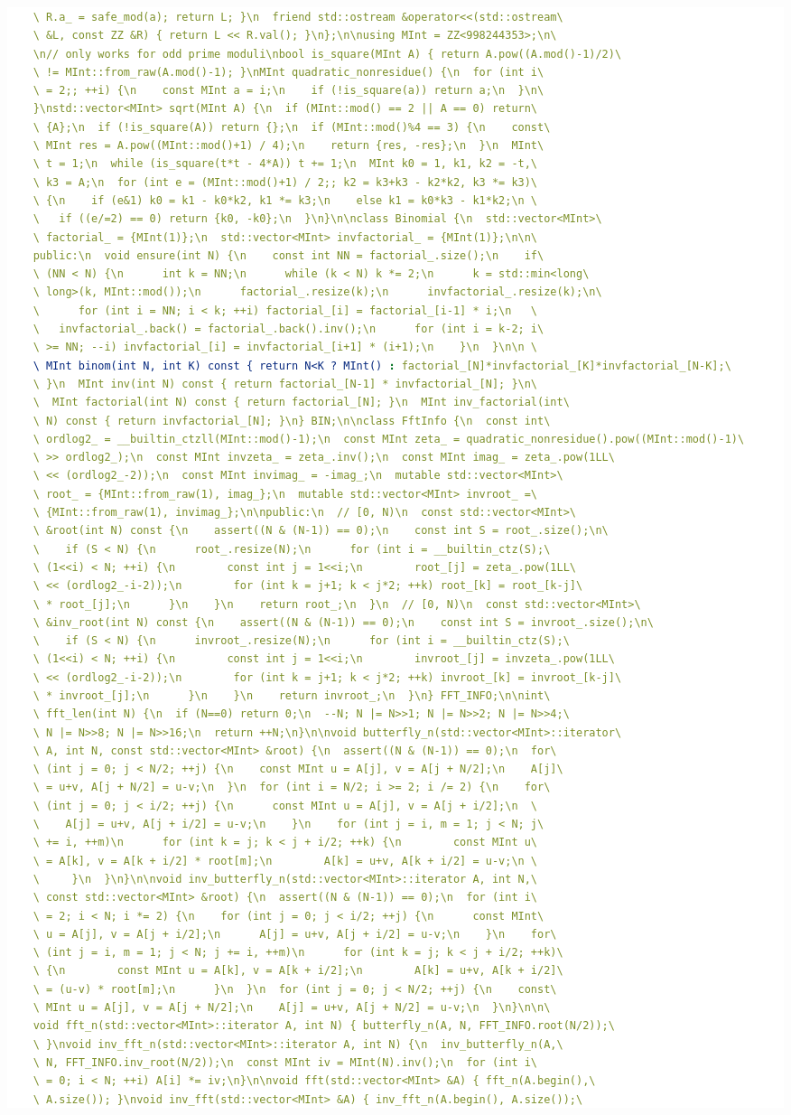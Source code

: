 ```yaml
    \ R.a_ = safe_mod(a); return L; }\n  friend std::ostream &operator<<(std::ostream\
    \ &L, const ZZ &R) { return L << R.val(); }\n};\n\nusing MInt = ZZ<998244353>;\n\
    \n// only works for odd prime moduli\nbool is_square(MInt A) { return A.pow((A.mod()-1)/2)\
    \ != MInt::from_raw(A.mod()-1); }\nMInt quadratic_nonresidue() {\n  for (int i\
    \ = 2;; ++i) {\n    const MInt a = i;\n    if (!is_square(a)) return a;\n  }\n\
    }\nstd::vector<MInt> sqrt(MInt A) {\n  if (MInt::mod() == 2 || A == 0) return\
    \ {A};\n  if (!is_square(A)) return {};\n  if (MInt::mod()%4 == 3) {\n    const\
    \ MInt res = A.pow((MInt::mod()+1) / 4);\n    return {res, -res};\n  }\n  MInt\
    \ t = 1;\n  while (is_square(t*t - 4*A)) t += 1;\n  MInt k0 = 1, k1, k2 = -t,\
    \ k3 = A;\n  for (int e = (MInt::mod()+1) / 2;; k2 = k3+k3 - k2*k2, k3 *= k3)\
    \ {\n    if (e&1) k0 = k1 - k0*k2, k1 *= k3;\n    else k1 = k0*k3 - k1*k2;\n \
    \   if ((e/=2) == 0) return {k0, -k0};\n  }\n}\n\nclass Binomial {\n  std::vector<MInt>\
    \ factorial_ = {MInt(1)};\n  std::vector<MInt> invfactorial_ = {MInt(1)};\n\n\
    public:\n  void ensure(int N) {\n    const int NN = factorial_.size();\n    if\
    \ (NN < N) {\n      int k = NN;\n      while (k < N) k *= 2;\n      k = std::min<long\
    \ long>(k, MInt::mod());\n      factorial_.resize(k);\n      invfactorial_.resize(k);\n\
    \      for (int i = NN; i < k; ++i) factorial_[i] = factorial_[i-1] * i;\n   \
    \   invfactorial_.back() = factorial_.back().inv();\n      for (int i = k-2; i\
    \ >= NN; --i) invfactorial_[i] = invfactorial_[i+1] * (i+1);\n    }\n  }\n\n \
    \ MInt binom(int N, int K) const { return N<K ? MInt() : factorial_[N]*invfactorial_[K]*invfactorial_[N-K];\
    \ }\n  MInt inv(int N) const { return factorial_[N-1] * invfactorial_[N]; }\n\
    \  MInt factorial(int N) const { return factorial_[N]; }\n  MInt inv_factorial(int\
    \ N) const { return invfactorial_[N]; }\n} BIN;\n\nclass FftInfo {\n  const int\
    \ ordlog2_ = __builtin_ctzll(MInt::mod()-1);\n  const MInt zeta_ = quadratic_nonresidue().pow((MInt::mod()-1)\
    \ >> ordlog2_);\n  const MInt invzeta_ = zeta_.inv();\n  const MInt imag_ = zeta_.pow(1LL\
    \ << (ordlog2_-2));\n  const MInt invimag_ = -imag_;\n  mutable std::vector<MInt>\
    \ root_ = {MInt::from_raw(1), imag_};\n  mutable std::vector<MInt> invroot_ =\
    \ {MInt::from_raw(1), invimag_};\n\npublic:\n  // [0, N)\n  const std::vector<MInt>\
    \ &root(int N) const {\n    assert((N & (N-1)) == 0);\n    const int S = root_.size();\n\
    \    if (S < N) {\n      root_.resize(N);\n      for (int i = __builtin_ctz(S);\
    \ (1<<i) < N; ++i) {\n        const int j = 1<<i;\n        root_[j] = zeta_.pow(1LL\
    \ << (ordlog2_-i-2));\n        for (int k = j+1; k < j*2; ++k) root_[k] = root_[k-j]\
    \ * root_[j];\n      }\n    }\n    return root_;\n  }\n  // [0, N)\n  const std::vector<MInt>\
    \ &inv_root(int N) const {\n    assert((N & (N-1)) == 0);\n    const int S = invroot_.size();\n\
    \    if (S < N) {\n      invroot_.resize(N);\n      for (int i = __builtin_ctz(S);\
    \ (1<<i) < N; ++i) {\n        const int j = 1<<i;\n        invroot_[j] = invzeta_.pow(1LL\
    \ << (ordlog2_-i-2));\n        for (int k = j+1; k < j*2; ++k) invroot_[k] = invroot_[k-j]\
    \ * invroot_[j];\n      }\n    }\n    return invroot_;\n  }\n} FFT_INFO;\n\nint\
    \ fft_len(int N) {\n  if (N==0) return 0;\n  --N; N |= N>>1; N |= N>>2; N |= N>>4;\
    \ N |= N>>8; N |= N>>16;\n  return ++N;\n}\n\nvoid butterfly_n(std::vector<MInt>::iterator\
    \ A, int N, const std::vector<MInt> &root) {\n  assert((N & (N-1)) == 0);\n  for\
    \ (int j = 0; j < N/2; ++j) {\n    const MInt u = A[j], v = A[j + N/2];\n    A[j]\
    \ = u+v, A[j + N/2] = u-v;\n  }\n  for (int i = N/2; i >= 2; i /= 2) {\n    for\
    \ (int j = 0; j < i/2; ++j) {\n      const MInt u = A[j], v = A[j + i/2];\n  \
    \    A[j] = u+v, A[j + i/2] = u-v;\n    }\n    for (int j = i, m = 1; j < N; j\
    \ += i, ++m)\n      for (int k = j; k < j + i/2; ++k) {\n        const MInt u\
    \ = A[k], v = A[k + i/2] * root[m];\n        A[k] = u+v, A[k + i/2] = u-v;\n \
    \     }\n  }\n}\n\nvoid inv_butterfly_n(std::vector<MInt>::iterator A, int N,\
    \ const std::vector<MInt> &root) {\n  assert((N & (N-1)) == 0);\n  for (int i\
    \ = 2; i < N; i *= 2) {\n    for (int j = 0; j < i/2; ++j) {\n      const MInt\
    \ u = A[j], v = A[j + i/2];\n      A[j] = u+v, A[j + i/2] = u-v;\n    }\n    for\
    \ (int j = i, m = 1; j < N; j += i, ++m)\n      for (int k = j; k < j + i/2; ++k)\
    \ {\n        const MInt u = A[k], v = A[k + i/2];\n        A[k] = u+v, A[k + i/2]\
    \ = (u-v) * root[m];\n      }\n  }\n  for (int j = 0; j < N/2; ++j) {\n    const\
    \ MInt u = A[j], v = A[j + N/2];\n    A[j] = u+v, A[j + N/2] = u-v;\n  }\n}\n\n\
    void fft_n(std::vector<MInt>::iterator A, int N) { butterfly_n(A, N, FFT_INFO.root(N/2));\
    \ }\nvoid inv_fft_n(std::vector<MInt>::iterator A, int N) {\n  inv_butterfly_n(A,\
    \ N, FFT_INFO.inv_root(N/2));\n  const MInt iv = MInt(N).inv();\n  for (int i\
    \ = 0; i < N; ++i) A[i] *= iv;\n}\n\nvoid fft(std::vector<MInt> &A) { fft_n(A.begin(),\
    \ A.size()); }\nvoid inv_fft(std::vector<MInt> &A) { inv_fft_n(A.begin(), A.size());\
```